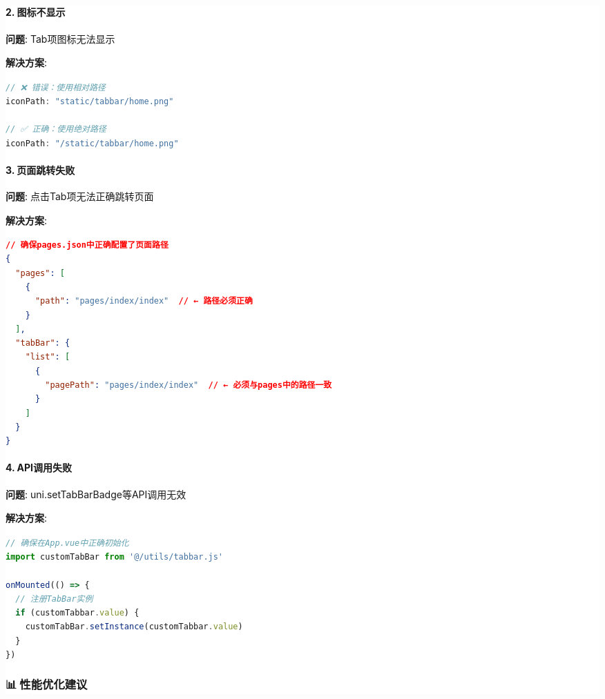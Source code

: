 #### 2. 图标不显示

**问题**: Tab项图标无法显示

**解决方案**:
```javascript
// ❌ 错误：使用相对路径
iconPath: "static/tabbar/home.png"

// ✅ 正确：使用绝对路径
iconPath: "/static/tabbar/home.png"
```

#### 3. 页面跳转失败

**问题**: 点击Tab项无法正确跳转页面

**解决方案**:
```json
// 确保pages.json中正确配置了页面路径
{
  "pages": [
    {
      "path": "pages/index/index"  // ← 路径必须正确
    }
  ],
  "tabBar": {
    "list": [
      {
        "pagePath": "pages/index/index"  // ← 必须与pages中的路径一致
      }
    ]
  }
}
```

#### 4. API调用失败

**问题**: uni.setTabBarBadge等API调用无效

**解决方案**:
```javascript
// 确保在App.vue中正确初始化
import customTabBar from '@/utils/tabbar.js'

onMounted(() => {
  // 注册TabBar实例
  if (customTabbar.value) {
    customTabBar.setInstance(customTabbar.value)
  }
})
```

### 📊 性能优化建议
